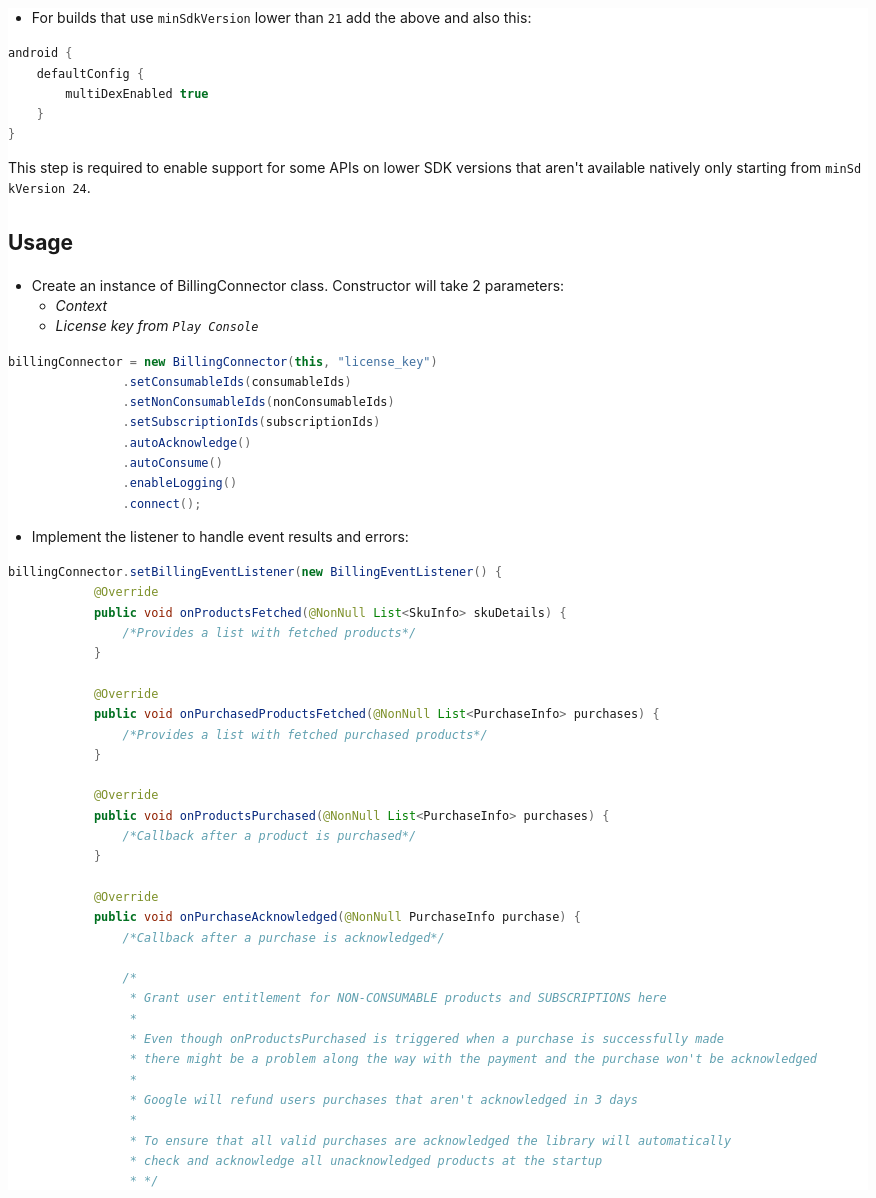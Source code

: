 * For builds that use `minSdkVersion` lower than `21` add the above and also this:

```gradle
android {
    defaultConfig {
        multiDexEnabled true
    }
}
```

This step is required to enable support for some APIs on lower SDK versions that aren't available natively only starting from `minSdkVersion 24`.

## Usage

* Create an instance of BillingConnector class. Constructor will take 2 parameters:
  - *Context*
  - *License key from `Play Console`*
  
```java
billingConnector = new BillingConnector(this, "license_key")
                .setConsumableIds(consumableIds)
                .setNonConsumableIds(nonConsumableIds)
                .setSubscriptionIds(subscriptionIds)
                .autoAcknowledge()
                .autoConsume()
                .enableLogging()
                .connect();
```

* Implement the listener to handle event results and errors:

```java
billingConnector.setBillingEventListener(new BillingEventListener() {
            @Override
            public void onProductsFetched(@NonNull List<SkuInfo> skuDetails) {
                /*Provides a list with fetched products*/
            }

            @Override
            public void onPurchasedProductsFetched(@NonNull List<PurchaseInfo> purchases) {
                /*Provides a list with fetched purchased products*/
            }

            @Override
            public void onProductsPurchased(@NonNull List<PurchaseInfo> purchases) {
                /*Callback after a product is purchased*/
            }

            @Override
            public void onPurchaseAcknowledged(@NonNull PurchaseInfo purchase) {
                /*Callback after a purchase is acknowledged*/
                
                /*
                 * Grant user entitlement for NON-CONSUMABLE products and SUBSCRIPTIONS here
                 *
                 * Even though onProductsPurchased is triggered when a purchase is successfully made
                 * there might be a problem along the way with the payment and the purchase won't be acknowledged
                 *
                 * Google will refund users purchases that aren't acknowledged in 3 days
                 *
                 * To ensure that all valid purchases are acknowledged the library will automatically
                 * check and acknowledge all unacknowledged products at the startup
                 * */
```